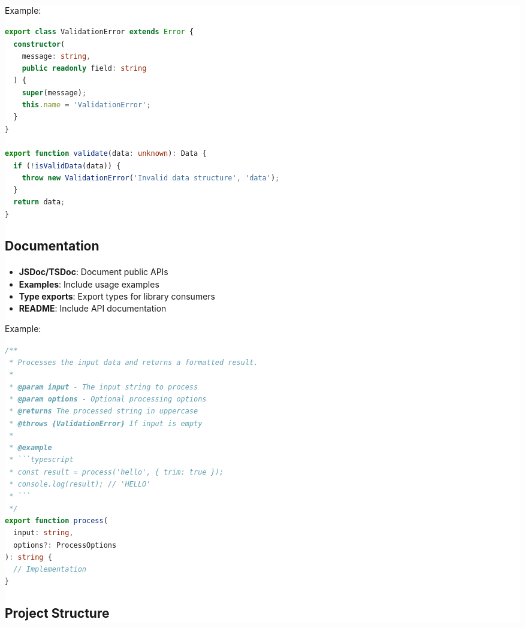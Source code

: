 Example:
```typescript
export class ValidationError extends Error {
  constructor(
    message: string,
    public readonly field: string
  ) {
    super(message);
    this.name = 'ValidationError';
  }
}

export function validate(data: unknown): Data {
  if (!isValidData(data)) {
    throw new ValidationError('Invalid data structure', 'data');
  }
  return data;
}
```

## Documentation

- **JSDoc/TSDoc**: Document public APIs
- **Examples**: Include usage examples
- **Type exports**: Export types for library consumers
- **README**: Include API documentation

Example:
```typescript
/**
 * Processes the input data and returns a formatted result.
 *
 * @param input - The input string to process
 * @param options - Optional processing options
 * @returns The processed string in uppercase
 * @throws {ValidationError} If input is empty
 *
 * @example
 * ```typescript
 * const result = process('hello', { trim: true });
 * console.log(result); // 'HELLO'
 * ```
 */
export function process(
  input: string,
  options?: ProcessOptions
): string {
  // Implementation
}
```

## Project Structure
